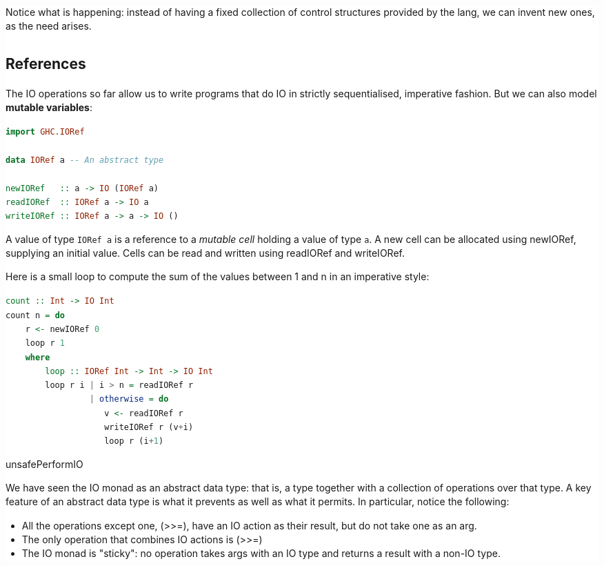 Notice what is happening: instead of having a fixed collection of control structures provided by the lang, we can invent new ones, as the need arises.


## References

The IO operations so far allow us to write programs that do IO in strictly sequentialised, imperative fashion. But we can also model **mutable variables**:

```hs
import GHC.IORef

data IORef a -- An abstract type

newIORef   :: a -> IO (IORef a)
readIORef  :: IORef a -> IO a
writeIORef :: IORef a -> a -> IO ()
```

A value of type `IORef a` is a reference to a *mutable cell* holding a value of type `a`. A new cell can be allocated using newIORef, supplying an initial value. Cells can be read and written using readIORef and writeIORef.

Here is a small loop to compute the sum of the values between 1 and n in an imperative style:

```hs
count :: Int -> IO Int
count n = do
    r <- newIORef 0
    loop r 1
    where
        loop :: IORef Int -> Int -> IO Int
        loop r i | i > n = readIORef r
                 | otherwise = do
                    v <- readIORef r
                    writeIORef r (v+i)
                    loop r (i+1)
```










unsafePerformIO

We have seen the IO monad as an abstract data type: that is, a type together with a collection of operations over that type. A key feature of an abstract data type is what it prevents as well as what it permits. In particular, notice the following:
* All the operations except one, (>>=), have an IO action
  as their result, but do not take one as an arg.
* The only operation that combines IO actions is (>>=)
* The IO monad is "sticky": no operation takes args with
  an IO type and returns a result with a non-IO type.
